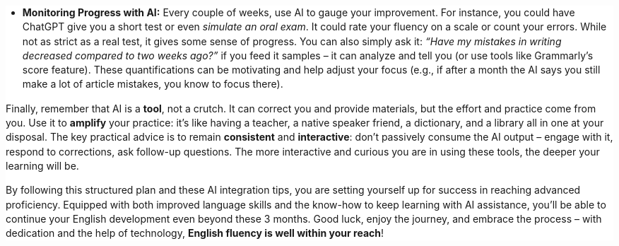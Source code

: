 - **Monitoring Progress with AI:** Every couple of weeks, use AI to gauge your improvement. For instance, you could have ChatGPT give you a short test or even _simulate an oral exam_. It could rate your fluency on a scale or count your errors. While not as strict as a real test, it gives some sense of progress. You can also simply ask it: _“Have my mistakes in writing decreased compared to two weeks ago?”_ if you feed it samples – it can analyze and tell you (or use tools like Grammarly’s score feature). These quantifications can be motivating and help adjust your focus (e.g., if after a month the AI says you still make a lot of article mistakes, you know to focus there).
    

Finally, remember that AI is a **tool**, not a crutch. It can correct you and provide materials, but the effort and practice come from you. Use it to **amplify** your practice: it’s like having a teacher, a native speaker friend, a dictionary, and a library all in one at your disposal. The key practical advice is to remain **consistent** and **interactive**: don’t passively consume the AI output – engage with it, respond to corrections, ask follow-up questions. The more interactive and curious you are in using these tools, the deeper your learning will be.

By following this structured plan and these AI integration tips, you are setting yourself up for success in reaching advanced proficiency. Equipped with both improved language skills and the know-how to keep learning with AI assistance, you’ll be able to continue your English development even beyond these 3 months. Good luck, enjoy the journey, and embrace the process – with dedication and the help of technology, **English fluency is well within your reach**!